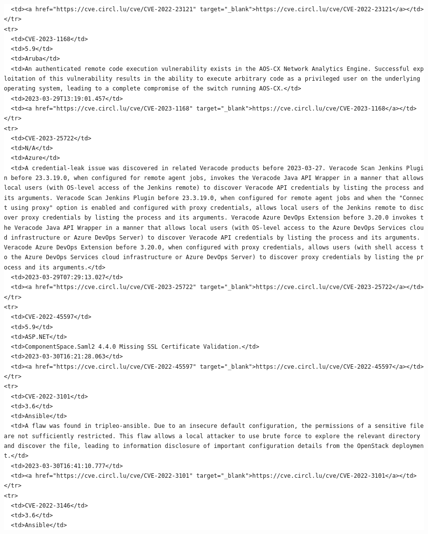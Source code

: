       <td><a href="https://cve.circl.lu/cve/CVE-2022-23121" target="_blank">https://cve.circl.lu/cve/CVE-2022-23121</a></td>
    </tr>
    <tr>
      <td>CVE-2023-1168</td>
      <td>5.9</td>
      <td>Aruba</td>
      <td>An authenticated remote code execution vulnerability exists in the AOS-CX Network Analytics Engine. Successful exploitation of this vulnerability results in the ability to execute arbitrary code as a privileged user on the underlying operating system, leading to a complete compromise of the switch running AOS-CX.</td>
      <td>2023-03-29T13:19:01.457</td>
      <td><a href="https://cve.circl.lu/cve/CVE-2023-1168" target="_blank">https://cve.circl.lu/cve/CVE-2023-1168</a></td>
    </tr>
    <tr>
      <td>CVE-2023-25722</td>
      <td>N/A</td>
      <td>Azure</td>
      <td>A credential-leak issue was discovered in related Veracode products before 2023-03-27. Veracode Scan Jenkins Plugin before 23.3.19.0, when configured for remote agent jobs, invokes the Veracode Java API Wrapper in a manner that allows local users (with OS-level access of the Jenkins remote) to discover Veracode API credentials by listing the process and its arguments. Veracode Scan Jenkins Plugin before 23.3.19.0, when configured for remote agent jobs and when the "Connect using proxy" option is enabled and configured with proxy credentials, allows local users of the Jenkins remote to discover proxy credentials by listing the process and its arguments. Veracode Azure DevOps Extension before 3.20.0 invokes the Veracode Java API Wrapper in a manner that allows local users (with OS-level access to the Azure DevOps Services cloud infrastructure or Azure DevOps Server) to discover Veracode API credentials by listing the process and its arguments. Veracode Azure DevOps Extension before 3.20.0, when configured with proxy credentials, allows users (with shell access to the Azure DevOps Services cloud infrastructure or Azure DevOps Server) to discover proxy credentials by listing the process and its arguments.</td>
      <td>2023-03-29T07:29:13.027</td>
      <td><a href="https://cve.circl.lu/cve/CVE-2023-25722" target="_blank">https://cve.circl.lu/cve/CVE-2023-25722</a></td>
    </tr>
    <tr>
      <td>CVE-2022-45597</td>
      <td>5.9</td>
      <td>ASP.NET</td>
      <td>ComponentSpace.Saml2 4.4.0 Missing SSL Certificate Validation.</td>
      <td>2023-03-30T16:21:28.063</td>
      <td><a href="https://cve.circl.lu/cve/CVE-2022-45597" target="_blank">https://cve.circl.lu/cve/CVE-2022-45597</a></td>
    </tr>
    <tr>
      <td>CVE-2022-3101</td>
      <td>3.6</td>
      <td>Ansible</td>
      <td>A flaw was found in tripleo-ansible. Due to an insecure default configuration, the permissions of a sensitive file are not sufficiently restricted. This flaw allows a local attacker to use brute force to explore the relevant directory and discover the file, leading to information disclosure of important configuration details from the OpenStack deployment.</td>
      <td>2023-03-30T16:41:10.777</td>
      <td><a href="https://cve.circl.lu/cve/CVE-2022-3101" target="_blank">https://cve.circl.lu/cve/CVE-2022-3101</a></td>
    </tr>
    <tr>
      <td>CVE-2022-3146</td>
      <td>3.6</td>
      <td>Ansible</td>